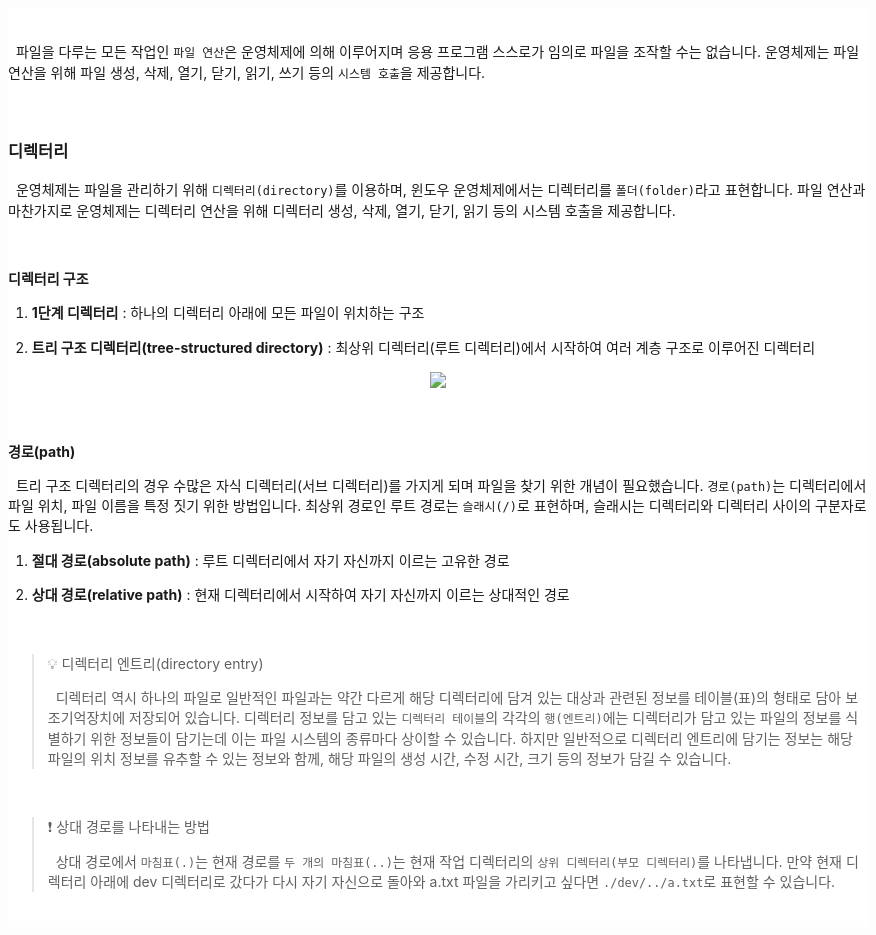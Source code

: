 <br>

&nbsp;&nbsp;파일을 다루는 모든 작업인 `파일 연산`은 운영체제에 의해 이루어지며 응용 프로그램 스스로가 임의로 파일을 조작할 수는 없습니다. 운영체제는 파일 연산을 위해 파일 생성, 삭제, 열기, 닫기, 읽기, 쓰기 등의 `시스템 호출`을 제공합니다.

<br>

### 디렉터리

&nbsp;&nbsp;운영체제는 파일을 관리하기 위해 `디렉터리(directory)`를 이용하며, 윈도우 운영체제에서는 디렉터리를 `폴더(folder)`라고 표현합니다. 파일 연산과 마찬가지로 운영체제는 디렉터리 연산을 위해 디렉터리 생성, 삭제, 열기, 닫기, 읽기 등의 시스템 호출을 제공합니다.

<br>

**디렉터리 구조**

1. **1단계 디렉터리** : 하나의 디렉터리 아래에 모든 파일이 위치하는 구조

2. **트리 구조 디렉터리(tree-structured directory)** : 최상위 디렉터리(루트 디렉터리)에서 시작하여 여러 계층 구조로 이루어진 디렉터리

<figure align="center">
  <img src="../images/디렉터리구조.jpeg" style="width: 80%" />
</figure>

<br>

**경로(path)**

&nbsp;&nbsp;트리 구조 디렉터리의 경우 수많은 자식 디렉터리(서브 디렉터리)를 가지게 되며 파일을 찾기 위한 개념이 필요했습니다. `경로(path)`는 디렉터리에서 파일 위치, 파일 이름을 특정 짓기 위한 방법입니다. 최상위 경로인 루트 경로는 `슬래시(/)`로 표현하며, 슬래시는 디렉터리와 디렉터리 사이의 구분자로도 사용됩니다.

1. **절대 경로(absolute path)** : 루트 디렉터리에서 자기 자신까지 이르는 고유한 경로

2. **상대 경로(relative path)** : 현재 디렉터리에서 시작하여 자기 자신까지 이르는 상대적인 경로

<br>

> 💡 디렉터리 엔트리(directory entry)
>
> &nbsp;&nbsp;디렉터리 역시 하나의 파일로 일반적인 파일과는 약간 다르게 해당 디렉터리에 담겨 있는 대상과 관련된 정보를 테이블(표)의 형태로 담아 보조기억장치에 저장되어 있습니다. 디렉터리 정보를 담고 있는 `디렉터리 테이블`의 각각의 `행(엔트리)`에는 디렉터리가 담고 있는 파일의 정보를 식별하기 위한 정보들이 담기는데 이는 파일 시스템의 종류마다 상이할 수 있습니다. 하지만 일반적으로 디렉터리 엔트리에 담기는 정보는 해당 파일의 위치 정보를 유추할 수 있는 정보와 함께, 해당 파일의 생성 시간, 수정 시간, 크기 등의 정보가 담길 수 있습니다.

<br>

> ❗️ 상대 경로를 나타내는 방법
>
> &nbsp;&nbsp;상대 경로에서 `마침표(.)`는 현재 경로를 `두 개의 마침표(..)`는 현재 작업 디렉터리의 `상위 디렉터리(부모 디렉터리)`를 나타냅니다. 만약 현재 디렉터리 아래에 dev 디렉터리로 갔다가 다시 자기 자신으로 돌아와 a.txt 파일을 가리키고 싶다면 `./dev/../a.txt`로 표현할 수 있습니다.

<br>
